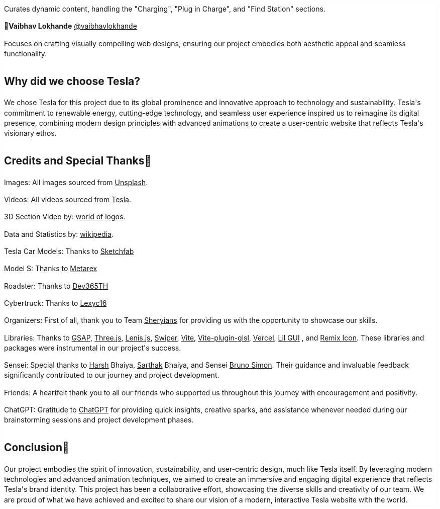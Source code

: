 Curates dynamic content, handling the "Charging", "Plug in Charge", and "Find Station" sections.

🎨**Vaibhav Lokhande** [@vaibhavlokhande](https://3amdesigner.framer.website/)

Focuses on crafting visually compelling web designs, ensuring our project embodies both aesthetic appeal and seamless functionality.
## Why did we choose Tesla?

We chose Tesla for this project due to its global prominence and innovative approach to technology and sustainability. Tesla's commitment to renewable energy, cutting-edge technology, and seamless user experience inspired us to reimagine its digital presence, combining modern design principles with advanced animations to create a user-centric website that reflects Tesla's visionary ethos.
## Credits and Special Thanks🙏

Images: All images sourced from [Unsplash](https://unsplash.com/).

Videos: All videos sourced from [Tesla](https://www.youtube.com/@tesla).

3D Section Video by: [world of logos](https://www.youtube.com/watch?v=RNWoyyCvM3w&list=LL&index=2).

Data and Statistics by: [wikipedia](https://en.wikipedia.org/wiki/Tesla,_Inc.).

Tesla Car Models: Thanks to [Sketchfab](https://sketchfab.com/feed)

Model S: Thanks to [Metarex](https://sketchfab.com/metarex.4d)

Roadster: Thanks to [Dev365TH](https://sketchfab.com/otto.p789)

Cybertruck: Thanks to [Lexyc16](https://sketchfab.com/Lexyc16)

Organizers: First of all, thank you to Team [Sheryians](https://sheryians.com/) for providing us with the opportunity to showcase our skills.

Libraries: Thanks to [GSAP](https://gsap.com/), [Three.js](https://threejs.org/), [Lenis.js](https://lenis.darkroom.engineering/), [Swiper](https://swiperjs.com/), [Vite](https://vitejs.dev/), [Vite-plugin-glsl](https://github.com/UstymUkhman/vite-plugin-glsl), [Vercel](https://vercel.com/), [Lil GUI](https://www.npmjs.com/package/lil-gui) , and [Remix Icon](https://remixicon.com/). These libraries and packages were instrumental in our project's success.

Sensei:
Special thanks to [Harsh](https://www.instagram.com/iamharshvandanasharma/) Bhaiya, [Sarthak](https://www.instagram.com/sarthack.sharma/) Bhaiya, and Sensei [Bruno Simon](https://bruno-simon.com/). Their guidance and invaluable feedback significantly contributed to our journey and project development.

Friends:
A heartfelt thank you to all our friends who supported us throughout this journey with encouragement and positivity.

ChatGPT:
Gratitude to [ChatGPT](https://chat.openai.com/) for providing quick insights, creative sparks, and assistance whenever needed during our brainstorming sessions and project development phases.
## Conclusion📕

Our project embodies the spirit of innovation, sustainability, and user-centric design, much like Tesla itself. By leveraging modern technologies and advanced animation techniques, we aimed to create an immersive and engaging digital experience that reflects Tesla's brand identity. This project has been a collaborative effort, showcasing the diverse skills and creativity of our team. We are proud of what we have achieved and excited to share our vision of a modern, interactive Tesla website with the world.
